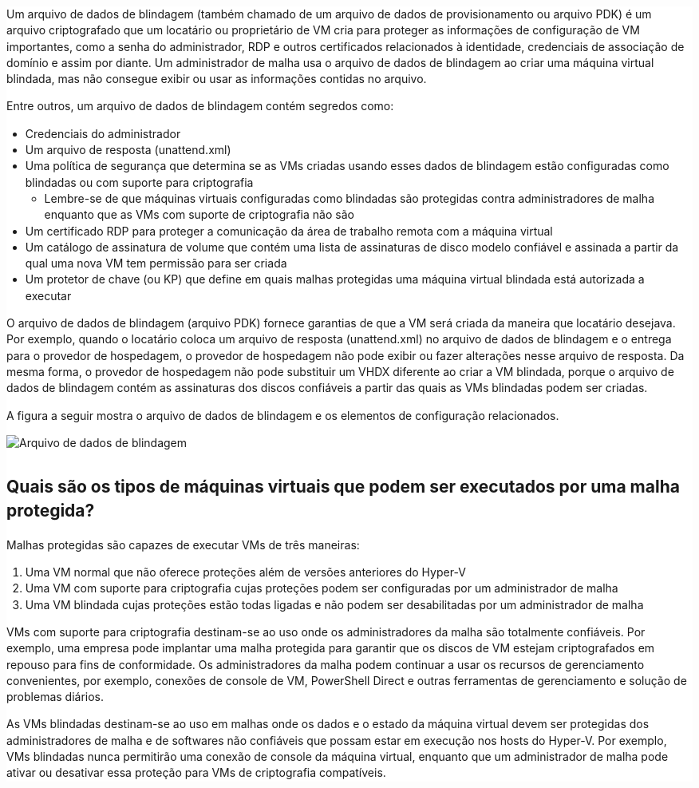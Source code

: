 Um arquivo de dados de blindagem (também chamado de um arquivo de dados de provisionamento ou arquivo PDK) é um arquivo criptografado que um locatário ou proprietário de VM cria para proteger as informações de configuração de VM importantes, como a senha do administrador, RDP e outros certificados relacionados à identidade, credenciais de associação de domínio e assim por diante. Um administrador de malha usa o arquivo de dados de blindagem ao criar uma máquina virtual blindada, mas não consegue exibir ou usar as informações contidas no arquivo.

Entre outros, um arquivo de dados de blindagem contém segredos como:

- Credenciais do administrador
- Um arquivo de resposta (unattend.xml)
- Uma política de segurança que determina se as VMs criadas usando esses dados de blindagem estão configuradas como blindadas ou com suporte para criptografia
    - Lembre-se de que máquinas virtuais configuradas como blindadas são protegidas contra administradores de malha enquanto que as VMs com suporte de criptografia não são
- Um certificado RDP para proteger a comunicação da área de trabalho remota com a máquina virtual
- Um catálogo de assinatura de volume que contém uma lista de assinaturas de disco modelo confiável e assinada a partir da qual uma nova VM tem permissão para ser criada
- Um protetor de chave (ou KP) que define em quais malhas protegidas uma máquina virtual blindada está autorizada a executar

O arquivo de dados de blindagem (arquivo PDK) fornece garantias de que a VM será criada da maneira que locatário desejava. Por exemplo, quando o locatário coloca um arquivo de resposta (unattend.xml) no arquivo de dados de blindagem e o entrega para o provedor de hospedagem, o provedor de hospedagem não pode exibir ou fazer alterações nesse arquivo de resposta. Da mesma forma, o provedor de hospedagem não pode substituir um VHDX diferente ao criar a VM blindada, porque o arquivo de dados de blindagem contém as assinaturas dos discos confiáveis a partir das quais as VMs blindadas podem ser criadas.

A figura a seguir mostra o arquivo de dados de blindagem e os elementos de configuração relacionados.

![Arquivo de dados de blindagem](../media/Guarded-Fabric-Shielded-VM/shielded-vms-shielding-data-file.png)

## <a name="what-are-the-types-of-virtual-machines-that-a-guarded-fabric-can-run"></a>Quais são os tipos de máquinas virtuais que podem ser executados por uma malha protegida?

Malhas protegidas são capazes de executar VMs de três maneiras:

1.    Uma VM normal que não oferece proteções além de versões anteriores do Hyper-V
2.    Uma VM com suporte para criptografia cujas proteções podem ser configuradas por um administrador de malha
3.    Uma VM blindada cujas proteções estão todas ligadas e não podem ser desabilitadas por um administrador de malha

VMs com suporte para criptografia destinam-se ao uso onde os administradores da malha são totalmente confiáveis.  Por exemplo, uma empresa pode implantar uma malha protegida para garantir que os discos de VM estejam criptografados em repouso para fins de conformidade. Os administradores da malha podem continuar a usar os recursos de gerenciamento convenientes, por exemplo, conexões de console de VM, PowerShell Direct e outras ferramentas de gerenciamento e solução de problemas diários.

As VMs blindadas destinam-se ao uso em malhas onde os dados e o estado da máquina virtual devem ser protegidas dos administradores de malha e de softwares não confiáveis que possam estar em execução nos hosts do Hyper-V. Por exemplo, VMs blindadas nunca permitirão uma conexão de console da máquina virtual, enquanto que um administrador de malha pode ativar ou desativar essa proteção para VMs de criptografia compatíveis.
